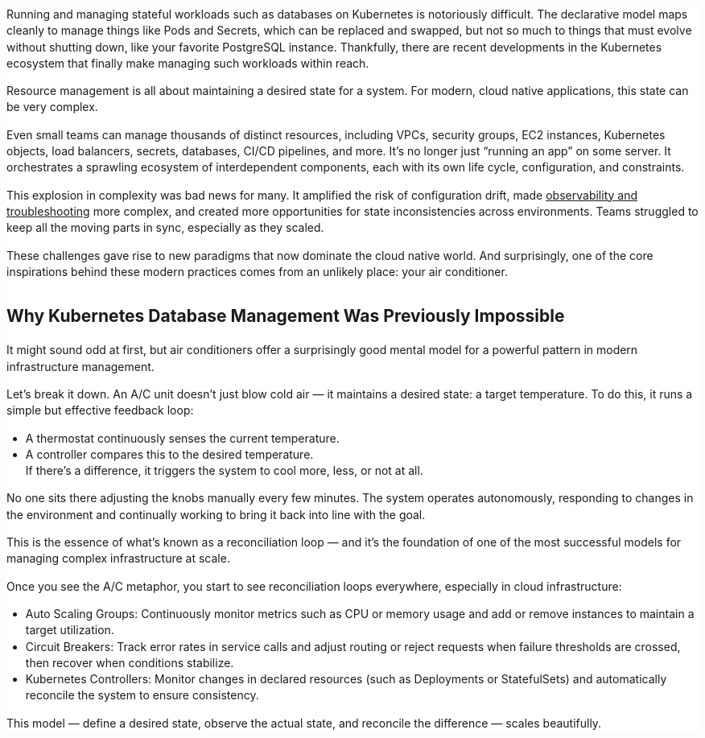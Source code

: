 Running and managing stateful workloads such as databases on Kubernetes is notoriously difficult. The declarative model maps cleanly to manage things like Pods and Secrets, which can be replaced and swapped, but not so much to things that must evolve without shutting down, like your favorite PostgreSQL instance. Thankfully, there are recent developments in the Kubernetes ecosystem that finally make managing such workloads within reach.

Resource management is all about maintaining a desired state for a system. For modern, cloud native applications, this state can be very complex.

Even small teams can manage thousands of distinct resources, including VPCs, security groups, EC2 instances, Kubernetes objects, load balancers, secrets, databases, CI/CD pipelines, and more. It’s no longer just “running an app” on some server. It orchestrates a sprawling ecosystem of interdependent components, each with its own life cycle, configuration, and constraints.

This explosion in complexity was bad news for many. It amplified the risk of configuration drift, made [observability and troubleshooting](https://thenewstack.io/kubernetes-troubleshooting-primer/) more complex, and created more opportunities for state inconsistencies across environments. Teams struggled to keep all the moving parts in sync, especially as they scaled.

These challenges gave rise to new paradigms that now dominate the cloud native world. And surprisingly, one of the core inspirations behind these modern practices comes from an unlikely place: your air conditioner.

## Why Kubernetes Database Management Was Previously Impossible

It might sound odd at first, but air conditioners offer a surprisingly good mental model for a powerful pattern in modern infrastructure management.

Let’s break it down. An A/C unit doesn’t just blow cold air — it maintains a desired state: a target temperature. To do this, it runs a simple but effective feedback loop:

* A thermostat continuously senses the current temperature.
* A controller compares this to the desired temperature.  
  If there’s a difference, it triggers the system to cool more, less, or not at all.

No one sits there adjusting the knobs manually every few minutes. The system operates autonomously, responding to changes in the environment and continually working to bring it back into line with the goal.

This is the essence of what’s known as a reconciliation loop — and it’s the foundation of one of the most successful models for managing complex infrastructure at scale.

Once you see the A/C metaphor, you start to see reconciliation loops everywhere, especially in cloud infrastructure:

* Auto Scaling Groups: Continuously monitor metrics such as CPU or memory usage and add or remove instances to maintain a target utilization.
* Circuit Breakers: Track error rates in service calls and adjust routing or reject requests when failure thresholds are crossed, then recover when conditions stabilize.
* Kubernetes Controllers: Monitor changes in declared resources (such as Deployments or StatefulSets) and automatically reconcile the system to ensure consistency.

This model — define a desired state, observe the actual state, and reconcile the difference — scales beautifully.
